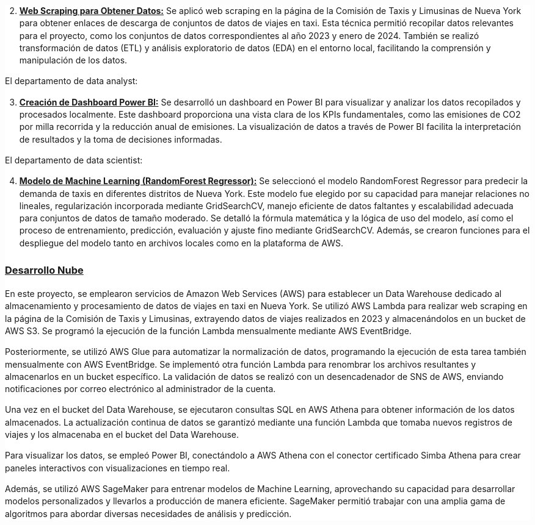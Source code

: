 2. [**Web Scraping para Obtener Datos:**](https://github.com/MAYKJOEL/Taxis-en-NYC-Sostenibilidad-y-Eficiencia/tree/main/0-Local/3-WebScraping)
Se aplicó web scraping en la página de la Comisión de Taxis y Limusinas de Nueva York para obtener enlaces de descarga de conjuntos de datos de viajes en taxi. Esta técnica permitió recopilar datos relevantes para el proyecto, como los conjuntos de datos correspondientes al año 2023 y enero de 2024. También se realizó transformación de datos (ETL) y análisis exploratorio de datos (EDA) en el entorno local, facilitando la comprensión y manipulación de los datos.

El departamento de data analyst:

3. [**Creación de Dashboard Power BI:**](https://github.com/MAYKJOEL/Taxis-en-NYC-Sostenibilidad-y-Eficiencia/tree/main/0-Local/4-PowerBI)
Se desarrolló un dashboard en Power BI para visualizar y analizar los datos recopilados y procesados localmente. Este dashboard proporciona una vista clara de los KPIs fundamentales, como las emisiones de CO2 por milla recorrida y la reducción anual de emisiones. La visualización de datos a través de Power BI facilita la interpretación de resultados y la toma de decisiones informadas.

El departamento de data scientist:

4. [**Modelo de Machine Learning (RandomForest Regressor):**](https://github.com/MAYKJOEL/Taxis-en-NYC-Sostenibilidad-y-Eficiencia/tree/main/0-Local/5-ModeloML)
Se seleccionó el modelo RandomForest Regressor para predecir la demanda de taxis en diferentes distritos de Nueva York. Este modelo fue elegido por su capacidad para manejar relaciones no lineales, regularización incorporada mediante GridSearchCV, manejo eficiente de datos faltantes y escalabilidad adecuada para conjuntos de datos de tamaño moderado. Se detalló la fórmula matemática y la lógica de uso del modelo, así como el proceso de entrenamiento, predicción, evaluación y ajuste fino mediante GridSearchCV. Además, se crearon funciones para el despliegue del modelo tanto en archivos locales como en la plataforma de AWS.

### [Desarrollo Nube](https://github.com/MAYKJOEL/Taxis-en-NYC-Sostenibilidad-y-Eficiencia/tree/main/1-Nube)

En este proyecto, se emplearon servicios de Amazon Web Services (AWS) para establecer un Data Warehouse dedicado al almacenamiento y procesamiento de datos de viajes en taxi en Nueva York. Se utilizó AWS Lambda para realizar web scraping en la página de la Comisión de Taxis y Limusinas, extrayendo datos de viajes realizados en 2023 y almacenándolos en un bucket de AWS S3. Se programó la ejecución de la función Lambda mensualmente mediante AWS EventBridge.

Posteriormente, se utilizó AWS Glue para automatizar la normalización de datos, programando la ejecución de esta tarea también mensualmente con AWS EventBridge. Se implementó otra función Lambda para renombrar los archivos resultantes y almacenarlos en un bucket específico. La validación de datos se realizó con un desencadenador de SNS de AWS, enviando notificaciones por correo electrónico al administrador de la cuenta.

Una vez en el bucket del Data Warehouse, se ejecutaron consultas SQL en AWS Athena para obtener información de los datos almacenados. La actualización continua de datos se garantizó mediante una función Lambda que tomaba nuevos registros de viajes y los almacenaba en el bucket del Data Warehouse.

Para visualizar los datos, se empleó Power BI, conectándolo a AWS Athena con el conector certificado Simba Athena para crear paneles interactivos con visualizaciones en tiempo real.

Además, se utilizó AWS SageMaker para entrenar modelos de Machine Learning, aprovechando su capacidad para desarrollar modelos personalizados y llevarlos a producción de manera eficiente. SageMaker permitió trabajar con una amplia gama de algoritmos para abordar diversas necesidades de análisis y predicción.

